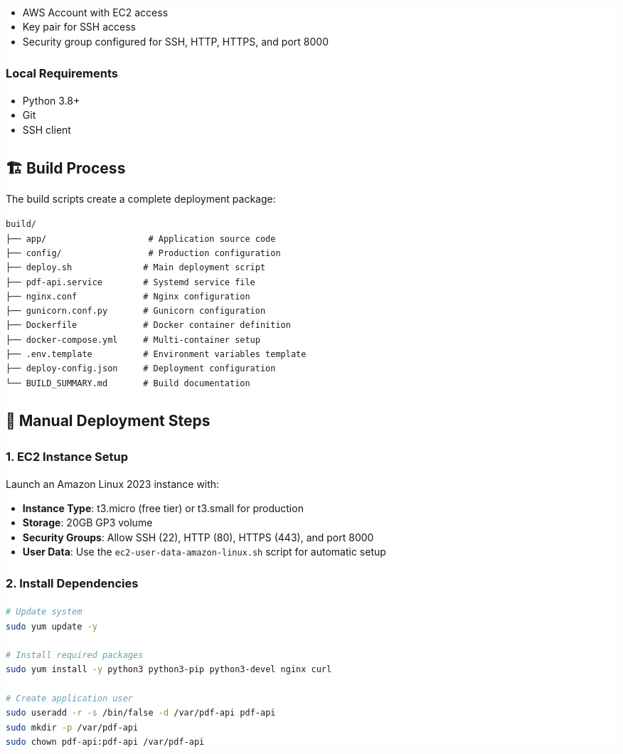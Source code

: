 - AWS Account with EC2 access
- Key pair for SSH access
- Security group configured for SSH, HTTP, HTTPS, and port 8000

### Local Requirements

- Python 3.8+
- Git
- SSH client

## 🏗️ Build Process

The build scripts create a complete deployment package:

```
build/
├── app/                    # Application source code
├── config/                 # Production configuration
├── deploy.sh              # Main deployment script
├── pdf-api.service        # Systemd service file
├── nginx.conf             # Nginx configuration
├── gunicorn.conf.py       # Gunicorn configuration
├── Dockerfile             # Docker container definition
├── docker-compose.yml     # Multi-container setup
├── .env.template          # Environment variables template
├── deploy-config.json     # Deployment configuration
└── BUILD_SUMMARY.md       # Build documentation
```

## 🔧 Manual Deployment Steps

### 1. EC2 Instance Setup

Launch an Amazon Linux 2023 instance with:

- **Instance Type**: t3.micro (free tier) or t3.small for production
- **Storage**: 20GB GP3 volume
- **Security Groups**: Allow SSH (22), HTTP (80), HTTPS (443), and port 8000
- **User Data**: Use the `ec2-user-data-amazon-linux.sh` script for automatic setup

### 2. Install Dependencies

```bash
# Update system
sudo yum update -y

# Install required packages
sudo yum install -y python3 python3-pip python3-devel nginx curl

# Create application user
sudo useradd -r -s /bin/false -d /var/pdf-api pdf-api
sudo mkdir -p /var/pdf-api
sudo chown pdf-api:pdf-api /var/pdf-api
```

